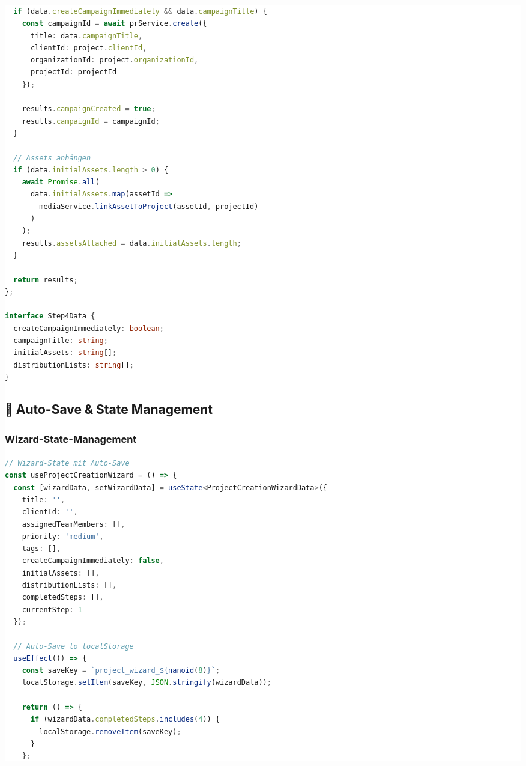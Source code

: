 ```typescript
  if (data.createCampaignImmediately && data.campaignTitle) {
    const campaignId = await prService.create({
      title: data.campaignTitle,
      clientId: project.clientId,
      organizationId: project.organizationId,
      projectId: projectId
    });
    
    results.campaignCreated = true;
    results.campaignId = campaignId;
  }
  
  // Assets anhängen
  if (data.initialAssets.length > 0) {
    await Promise.all(
      data.initialAssets.map(assetId =>
        mediaService.linkAssetToProject(assetId, projectId)
      )
    );
    results.assetsAttached = data.initialAssets.length;
  }
  
  return results;
};

interface Step4Data {
  createCampaignImmediately: boolean;
  campaignTitle: string;
  initialAssets: string[];
  distributionLists: string[];
}
```

## 🎯 Auto-Save & State Management

### Wizard-State-Management
```typescript
// Wizard-State mit Auto-Save
const useProjectCreationWizard = () => {
  const [wizardData, setWizardData] = useState<ProjectCreationWizardData>({
    title: '',
    clientId: '',
    assignedTeamMembers: [],
    priority: 'medium',
    tags: [],
    createCampaignImmediately: false,
    initialAssets: [],
    distributionLists: [],
    completedSteps: [],
    currentStep: 1
  });
  
  // Auto-Save to localStorage
  useEffect(() => {
    const saveKey = `project_wizard_${nanoid(8)}`;
    localStorage.setItem(saveKey, JSON.stringify(wizardData));
    
    return () => {
      if (wizardData.completedSteps.includes(4)) {
        localStorage.removeItem(saveKey);
      }
    };
```